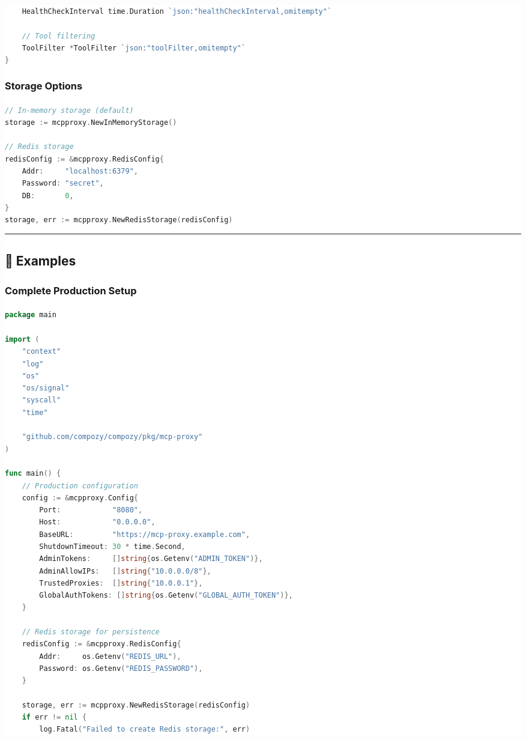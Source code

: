 ```go
    HealthCheckInterval time.Duration `json:"healthCheckInterval,omitempty"`
    
    // Tool filtering
    ToolFilter *ToolFilter `json:"toolFilter,omitempty"`
}
```

### Storage Options

```go
// In-memory storage (default)
storage := mcpproxy.NewInMemoryStorage()

// Redis storage
redisConfig := &mcpproxy.RedisConfig{
    Addr:     "localhost:6379",
    Password: "secret",
    DB:       0,
}
storage, err := mcpproxy.NewRedisStorage(redisConfig)
```

---

## 🎨 Examples

### Complete Production Setup

```go
package main

import (
    "context"
    "log"
    "os"
    "os/signal"
    "syscall"
    "time"
    
    "github.com/compozy/compozy/pkg/mcp-proxy"
)

func main() {
    // Production configuration
    config := &mcpproxy.Config{
        Port:            "8080",
        Host:            "0.0.0.0",
        BaseURL:         "https://mcp-proxy.example.com",
        ShutdownTimeout: 30 * time.Second,
        AdminTokens:     []string{os.Getenv("ADMIN_TOKEN")},
        AdminAllowIPs:   []string{"10.0.0.0/8"},
        TrustedProxies:  []string{"10.0.0.1"},
        GlobalAuthTokens: []string{os.Getenv("GLOBAL_AUTH_TOKEN")},
    }
    
    // Redis storage for persistence
    redisConfig := &mcpproxy.RedisConfig{
        Addr:     os.Getenv("REDIS_URL"),
        Password: os.Getenv("REDIS_PASSWORD"),
    }
    
    storage, err := mcpproxy.NewRedisStorage(redisConfig)
    if err != nil {
        log.Fatal("Failed to create Redis storage:", err)
```